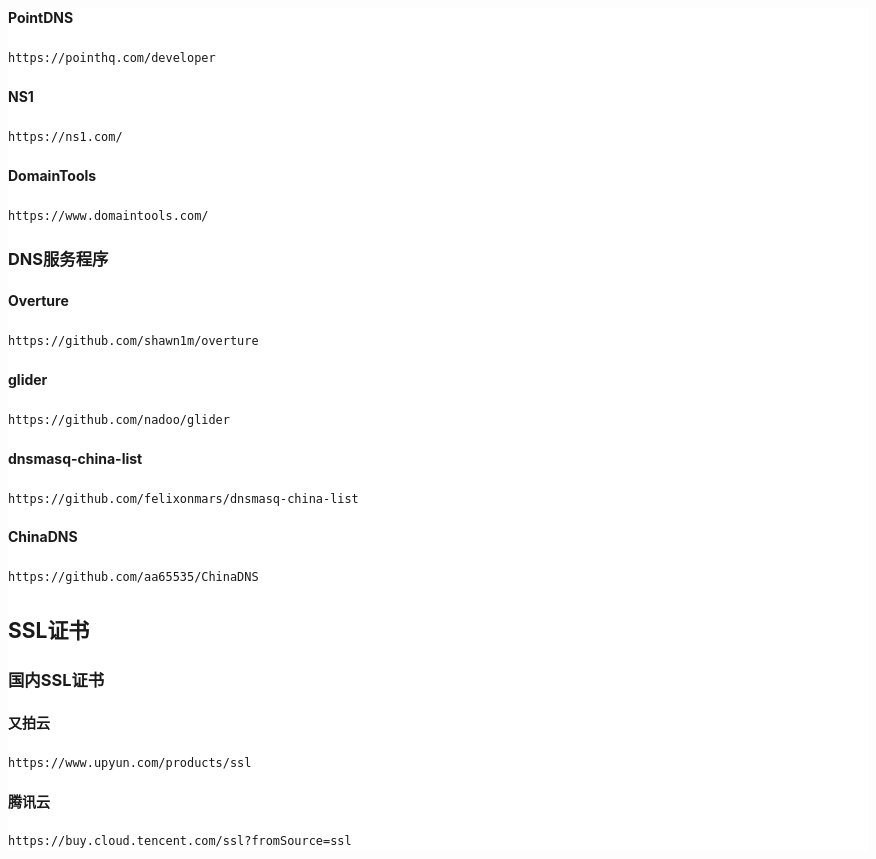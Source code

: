#### PointDNS

```text
https://pointhq.com/developer
```

#### NS1

```text
https://ns1.com/
```

#### DomainTools

```text
https://www.domaintools.com/
```

### DNS服务程序

#### Overture

```text
https://github.com/shawn1m/overture
```

#### glider

```text
https://github.com/nadoo/glider
```

#### dnsmasq-china-list

```text
https://github.com/felixonmars/dnsmasq-china-list
```

#### ChinaDNS

```text
https://github.com/aa65535/ChinaDNS
```

## SSL证书

### 国内SSL证书

#### 又拍云

```text
https://www.upyun.com/products/ssl
```

#### 腾讯云

```text
https://buy.cloud.tencent.com/ssl?fromSource=ssl
```
